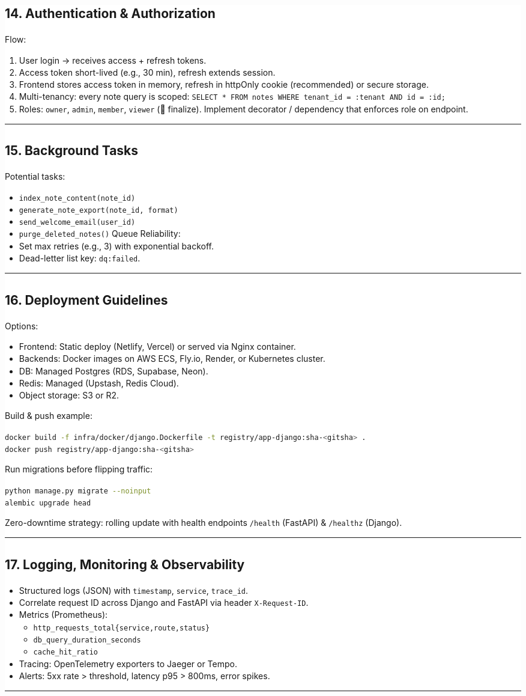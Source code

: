 
## 14. Authentication & Authorization
Flow:
1. User login -> receives access + refresh tokens.
2. Access token short-lived (e.g., 30 min), refresh extends session.
3. Frontend stores access token in memory, refresh in httpOnly cookie (recommended) or secure storage.
4. Multi-tenancy: every note query is scoped: `SELECT * FROM notes WHERE tenant_id = :tenant AND id = :id;`
5. Roles: `owner`, `admin`, `member`, `viewer` (🔧 finalize). Implement decorator / dependency that enforces role on endpoint.

---

## 15. Background Tasks
Potential tasks:
- `index_note_content(note_id)`
- `generate_note_export(note_id, format)`
- `send_welcome_email(user_id)`
- `purge_deleted_notes()`
Queue Reliability:
- Set max retries (e.g., 3) with exponential backoff.
- Dead-letter list key: `dq:failed`.

---

## 16. Deployment Guidelines
Options:
- Frontend: Static deploy (Netlify, Vercel) or served via Nginx container.
- Backends: Docker images on AWS ECS, Fly.io, Render, or Kubernetes cluster.
- DB: Managed Postgres (RDS, Supabase, Neon).
- Redis: Managed (Upstash, Redis Cloud).
- Object storage: S3 or R2.

Build & push example:
```bash
docker build -f infra/docker/django.Dockerfile -t registry/app-django:sha-<gitsha> .
docker push registry/app-django:sha-<gitsha>
```

Run migrations before flipping traffic:
```bash
python manage.py migrate --noinput
alembic upgrade head
```

Zero-downtime strategy: rolling update with health endpoints `/health` (FastAPI) & `/healthz` (Django).

---

## 17. Logging, Monitoring & Observability
- Structured logs (JSON) with `timestamp`, `service`, `trace_id`.
- Correlate request ID across Django and FastAPI via header `X-Request-ID`.
- Metrics (Prometheus):
  - `http_requests_total{service,route,status}`
  - `db_query_duration_seconds`
  - `cache_hit_ratio`
- Tracing: OpenTelemetry exporters to Jaeger or Tempo.
- Alerts: 5xx rate > threshold, latency p95 > 800ms, error spikes.

---